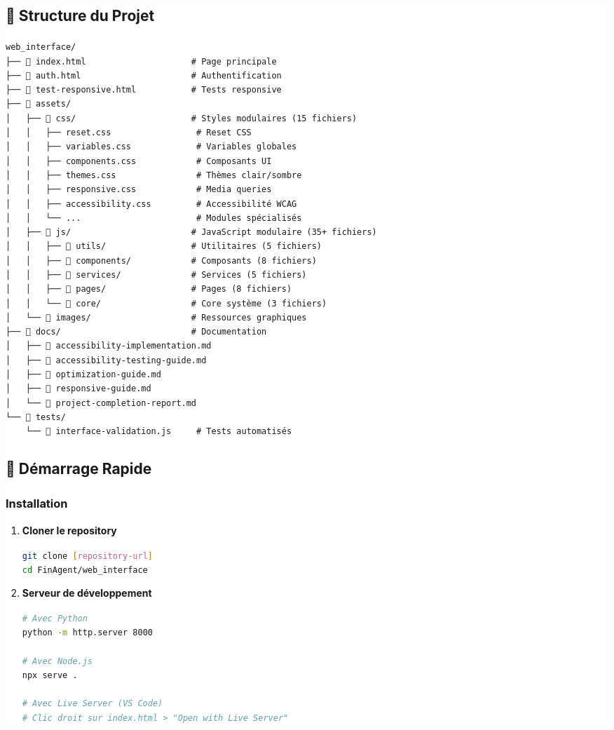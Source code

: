## 📁 Structure du Projet

```
web_interface/
├── 📄 index.html                     # Page principale
├── 📄 auth.html                      # Authentification
├── 📄 test-responsive.html           # Tests responsive
├── 📂 assets/
│   ├── 📂 css/                       # Styles modulaires (15 fichiers)
│   │   ├── reset.css                 # Reset CSS
│   │   ├── variables.css             # Variables globales
│   │   ├── components.css            # Composants UI
│   │   ├── themes.css                # Thèmes clair/sombre
│   │   ├── responsive.css            # Media queries
│   │   ├── accessibility.css         # Accessibilité WCAG
│   │   └── ...                       # Modules spécialisés
│   ├── 📂 js/                        # JavaScript modulaire (35+ fichiers)
│   │   ├── 📂 utils/                 # Utilitaires (5 fichiers)
│   │   ├── 📂 components/            # Composants (8 fichiers)
│   │   ├── 📂 services/              # Services (5 fichiers)
│   │   ├── 📂 pages/                 # Pages (8 fichiers)
│   │   └── 📂 core/                  # Core système (3 fichiers)
│   └── 📂 images/                    # Ressources graphiques
├── 📂 docs/                          # Documentation
│   ├── 📄 accessibility-implementation.md
│   ├── 📄 accessibility-testing-guide.md
│   ├── 📄 optimization-guide.md
│   ├── 📄 responsive-guide.md
│   └── 📄 project-completion-report.md
└── 📂 tests/
    └── 📄 interface-validation.js     # Tests automatisés
```

## 🚀 Démarrage Rapide

### Installation
1. **Cloner le repository**
   ```bash
   git clone [repository-url]
   cd FinAgent/web_interface
   ```

2. **Serveur de développement**
   ```bash
   # Avec Python
   python -m http.server 8000
   
   # Avec Node.js
   npx serve .
   
   # Avec Live Server (VS Code)
   # Clic droit sur index.html > "Open with Live Server"
   ```
